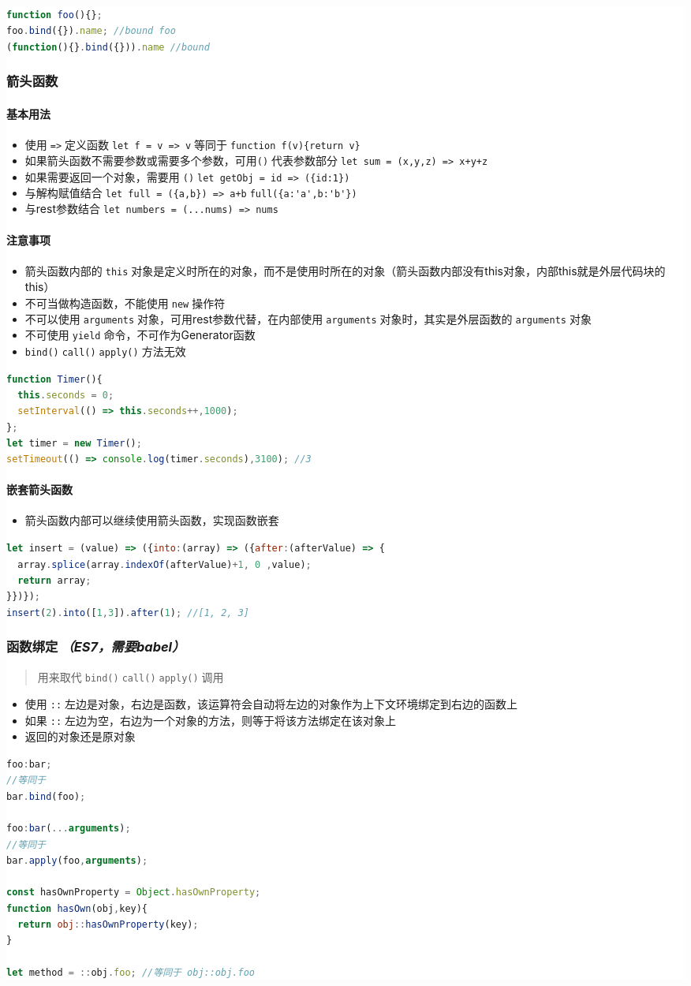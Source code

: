 ```javascript
function foo(){};
foo.bind({}).name; //bound foo
(function(){}.bind({})).name //bound
```

### 箭头函数

#### 基本用法

- 使用 `=>` 定义函数 `let f = v => v` 等同于 `function f(v){return v}`
- 如果箭头函数不需要参数或需要多个参数，可用`()` 代表参数部分 `let sum = (x,y,z) => x+y+z`
- 如果需要返回一个对象，需要用 `()`  `let getObj = id => ({id:1})`
- 与解构赋值结合 `let full = ({a,b}) => a+b` `full({a:'a',b:'b'})`
- 与rest参数结合 `let numbers = (...nums) => nums`

#### 注意事项

- 箭头函数内部的 `this` 对象是定义时所在的对象，而不是使用时所在的对象（箭头函数内部没有this对象，内部this就是外层代码块的this）
- 不可当做构造函数，不能使用 `new` 操作符
- 不可以使用 `arguments` 对象，可用rest参数代替，在内部使用 `arguments` 对象时，其实是外层函数的 `arguments` 对象
- 不可使用 `yield` 命令，不可作为Generator函数
- `bind()` `call()` `apply()` 方法无效

```javascript
function Timer(){
  this.seconds = 0;
  setInterval(() => this.seconds++,1000);
};
let timer = new Timer();
setTimeout(() => console.log(timer.seconds),3100); //3
```

#### 嵌套箭头函数

- 箭头函数内部可以继续使用箭头函数，实现函数嵌套

```javascript
let insert = (value) => ({into:(array) => ({after:(afterValue) => {
  array.splice(array.indexOf(afterValue)+1, 0 ,value);
  return array;
}})});
insert(2).into([1,3]).after(1); //[1, 2, 3]
```

### 函数绑定 *（ES7，需要babel）*

> 用来取代 `bind()` `call()` `apply()` 调用

- 使用 `::` 左边是对象，右边是函数，该运算符会自动将左边的对象作为上下文环境绑定到右边的函数上
- 如果 `::` 左边为空，右边为一个对象的方法，则等于将该方法绑定在该对象上
- 返回的对象还是原对象

```javascript
foo:bar;
//等同于
bar.bind(foo);

foo:bar(...arguments);
//等同于
bar.apply(foo,arguments);

const hasOwnProperty = Object.hasOwnProperty;
function hasOwn(obj,key){
  return obj::hasOwnProperty(key);
}

let method = ::obj.foo; //等同于 obj::obj.foo
```